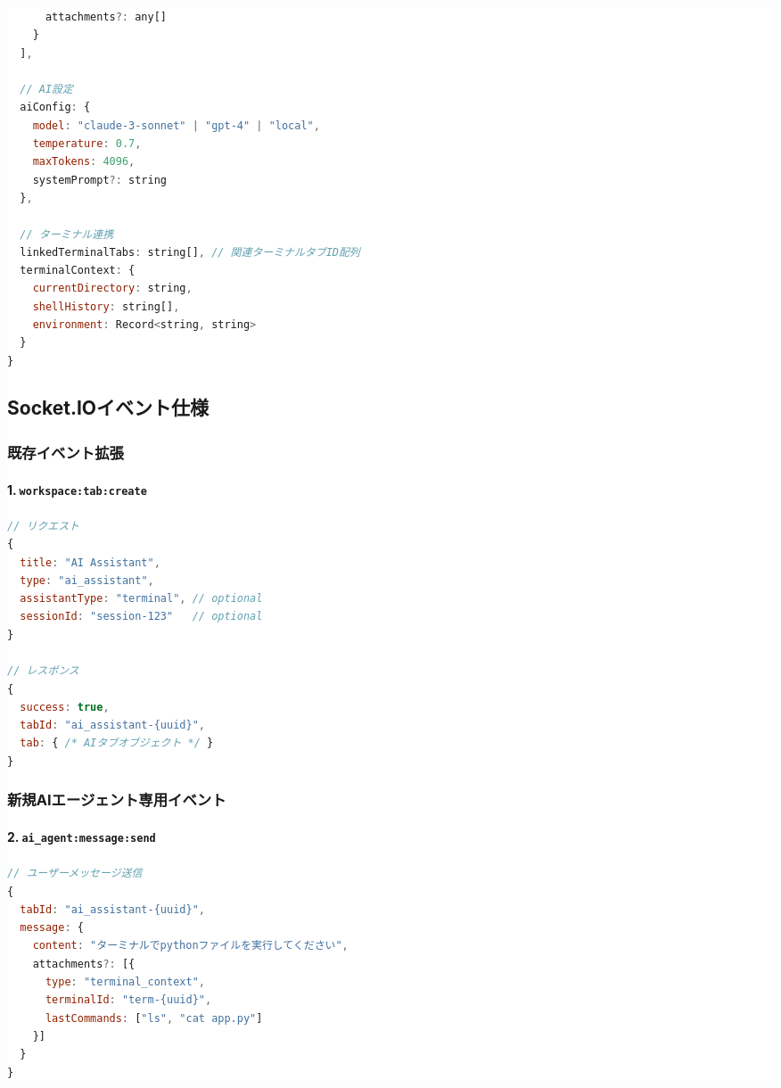 ```javascript
      attachments?: any[]
    }
  ],
  
  // AI設定
  aiConfig: {
    model: "claude-3-sonnet" | "gpt-4" | "local",
    temperature: 0.7,
    maxTokens: 4096,
    systemPrompt?: string
  },
  
  // ターミナル連携
  linkedTerminalTabs: string[], // 関連ターミナルタブID配列
  terminalContext: {
    currentDirectory: string,
    shellHistory: string[],
    environment: Record<string, string>
  }
}
```

## Socket.IOイベント仕様

### 既存イベント拡張

#### 1. `workspace:tab:create`
```javascript
// リクエスト
{
  title: "AI Assistant",
  type: "ai_assistant",
  assistantType: "terminal", // optional
  sessionId: "session-123"   // optional
}

// レスポンス
{
  success: true,
  tabId: "ai_assistant-{uuid}",
  tab: { /* AIタブオブジェクト */ }
}
```

### 新規AIエージェント専用イベント

#### 2. `ai_agent:message:send`
```javascript
// ユーザーメッセージ送信
{
  tabId: "ai_assistant-{uuid}",
  message: {
    content: "ターミナルでpythonファイルを実行してください",
    attachments?: [{
      type: "terminal_context",
      terminalId: "term-{uuid}",
      lastCommands: ["ls", "cat app.py"]
    }]
  }
}
```

